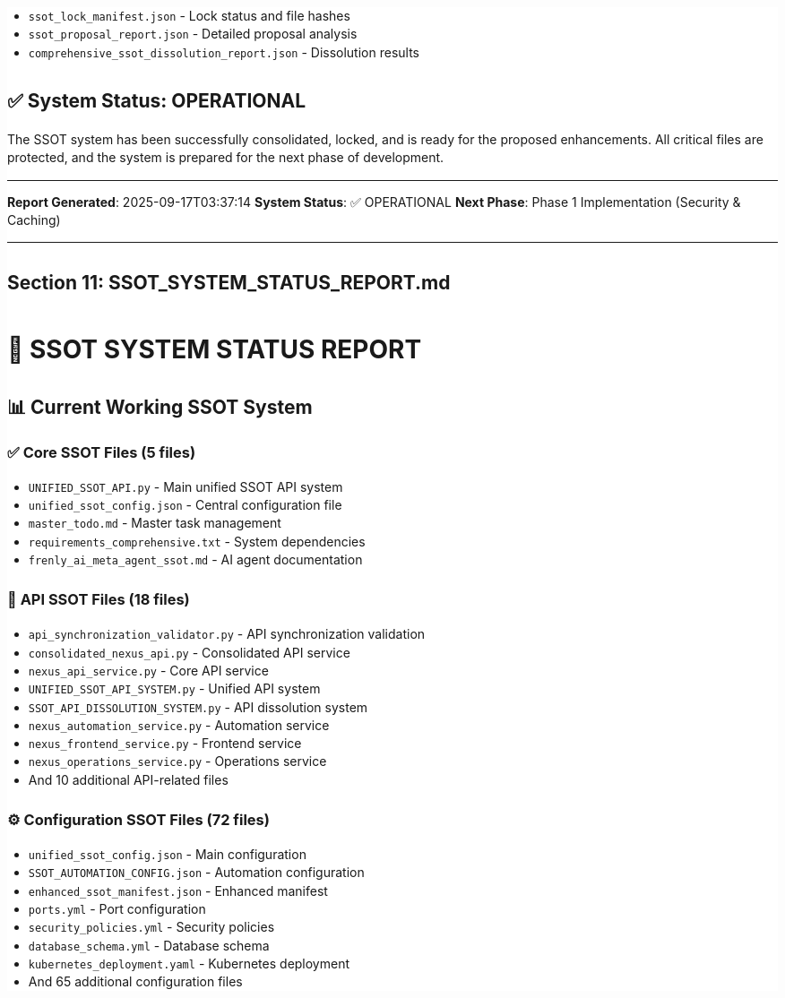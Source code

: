 - `ssot_lock_manifest.json` - Lock status and file hashes
- `ssot_proposal_report.json` - Detailed proposal analysis
- `comprehensive_ssot_dissolution_report.json` - Dissolution results

## ✅ **System Status: OPERATIONAL**

The SSOT system has been successfully consolidated, locked, and is ready for the proposed enhancements. All critical files are protected, and the system is prepared for the next phase of development.

---

**Report Generated**: 2025-09-17T03:37:14
**System Status**: ✅ OPERATIONAL
**Next Phase**: Phase 1 Implementation (Security & Caching)

---

## Section 11: SSOT_SYSTEM_STATUS_REPORT.md

# 🎯 SSOT SYSTEM STATUS REPORT

## 📊 Current Working SSOT System

### ✅ **Core SSOT Files (5 files)**

- `UNIFIED_SSOT_API.py` - Main unified SSOT API system
- `unified_ssot_config.json` - Central configuration file
- `master_todo.md` - Master task management
- `requirements_comprehensive.txt` - System dependencies
- `frenly_ai_meta_agent_ssot.md` - AI agent documentation

### 🔗 **API SSOT Files (18 files)**

- `api_synchronization_validator.py` - API synchronization validation
- `consolidated_nexus_api.py` - Consolidated API service
- `nexus_api_service.py` - Core API service
- `UNIFIED_SSOT_API_SYSTEM.py` - Unified API system
- `SSOT_API_DISSOLUTION_SYSTEM.py` - API dissolution system
- `nexus_automation_service.py` - Automation service
- `nexus_frontend_service.py` - Frontend service
- `nexus_operations_service.py` - Operations service
- And 10 additional API-related files

### ⚙️ **Configuration SSOT Files (72 files)**

- `unified_ssot_config.json` - Main configuration
- `SSOT_AUTOMATION_CONFIG.json` - Automation configuration
- `enhanced_ssot_manifest.json` - Enhanced manifest
- `ports.yml` - Port configuration
- `security_policies.yml` - Security policies
- `database_schema.yml` - Database schema
- `kubernetes_deployment.yaml` - Kubernetes deployment
- And 65 additional configuration files
